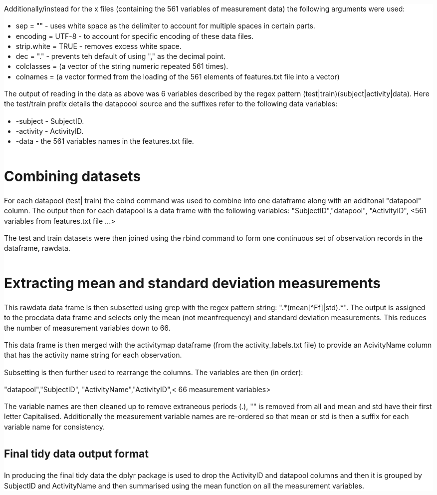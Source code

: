 
Additionally/instead for the x files (containing the 561 variables of measurement data) the following arguments were used:
* sep = "" - uses white space as the delimiter to account for multiple spaces in certain parts.
* encoding = UTF-8 - to account for specific encoding of these data files.
* strip.white = TRUE            - removes excess white space.
* dec = "."       - prevents teh default of using "," as the decimal point.
* colclasses = (a vector of the string numeric repeated 561 times).
* colnames = (a vector formed from the loading of the 561 elements of features.txt file into a vector)

The output of reading in the data as above was 6 variables described by the regex pattern (test|train)(subject|activity|data).
Here the test/train prefix details the datapoool source and the suffixes refer to the following data variables:
* -subject - SubjectID.
* -activity - ActivityID.
* -data - the 561 variables names in the features.txt file.

#  Combining datasets

For each datapool (test| train) the cbind command was used to combine into one dataframe along with an additonal "datapool" column.
The output then for each datapool is a data frame with the following variables:
"SubjectID","datapool", "ActivityID", <561 variables from features.txt file ...>

The test and train datasets were then joined using the rbind command to form one continuous set of observation records in the dataframe, rawdata.

# Extracting mean and standard deviation measurements

This rawdata data frame is then subsetted using grep with the regex pattern string: ".\*(mean[^Ff]|std).\*".
The output is assigned to the procdata data frame and selects only the mean (not meanfrequency) and standard deviation measurements.
This reduces the number of measurement variables down to 66.

This data frame is then merged with the activitymap dataframe (from the activity_labels.txt file) to provide an AcivityName column that has the activity name string for each observation. 

Subsetting is then further used to rearrange the columns. The variables are then (in order):

 "datapool","SubjectID", "ActivityName","ActivityID",\< 66 measurement variables\>

The variable names are then cleaned up to remove extraneous periods (.), "" is removed from all and mean and std have their first letter Capitalised. Additionally the measurement variable names are re-ordered so that mean or std is then a suffix for each variable name for consistency.

## Final tidy data output format

In producing the final tidy data the dplyr package is used to drop the ActivityID and datapool columns and then it is grouped by SubjectID and ActivityName and then summarised using the mean function on all the measurement variables.
